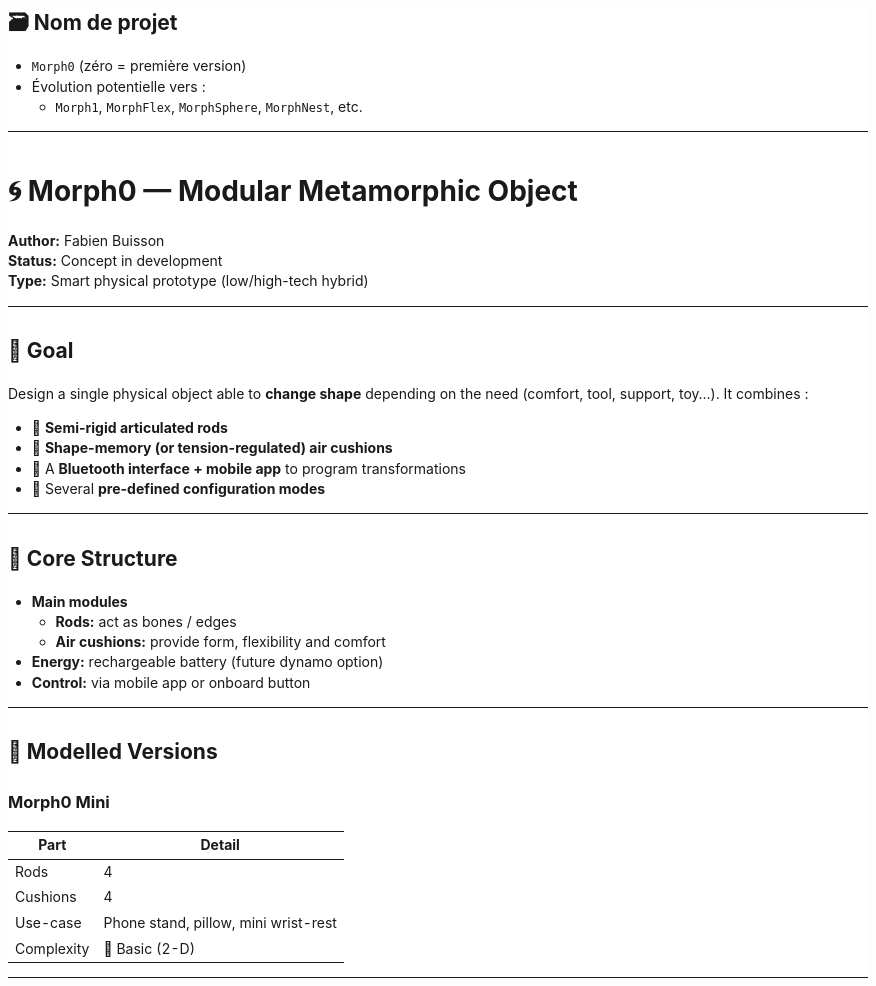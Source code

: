 
## 🗃️ Nom de projet

- `Morph0` (zéro = première version)
- Évolution potentielle vers :
  - `Morph1`, `MorphFlex`, `MorphSphere`, `MorphNest`, etc.

---

# 🌀 Morph0 — Modular Metamorphic Object

**Author:** Fabien Buisson  
**Status:** Concept in development  
**Type:** Smart physical prototype (low/high-tech hybrid)

---

## 🎯 Goal

Design a single physical object able to **change shape** depending on the need
(comfort, tool, support, toy…). It combines :

- 🦾 **Semi-rigid articulated rods**  
- 💨 **Shape-memory (or tension-regulated) air cushions**  
- 📲 A **Bluetooth interface + mobile app** to program transformations  
- 🔁 Several **pre-defined configuration modes**

---

## 🧩 Core Structure

- **Main modules**  
  - **Rods:** act as bones / edges  
  - **Air cushions:** provide form, flexibility and comfort  
- **Energy:** rechargeable battery (future dynamo option)  
- **Control:** via mobile app or onboard button  

---

## 📐 Modelled Versions

### Morph0 Mini

| Part | Detail |
|------|--------|
| Rods | 4 |
| Cushions | 4 |
| Use-case | Phone stand, pillow, mini wrist-rest |
| Complexity | 🔹 Basic (2-D) |

---